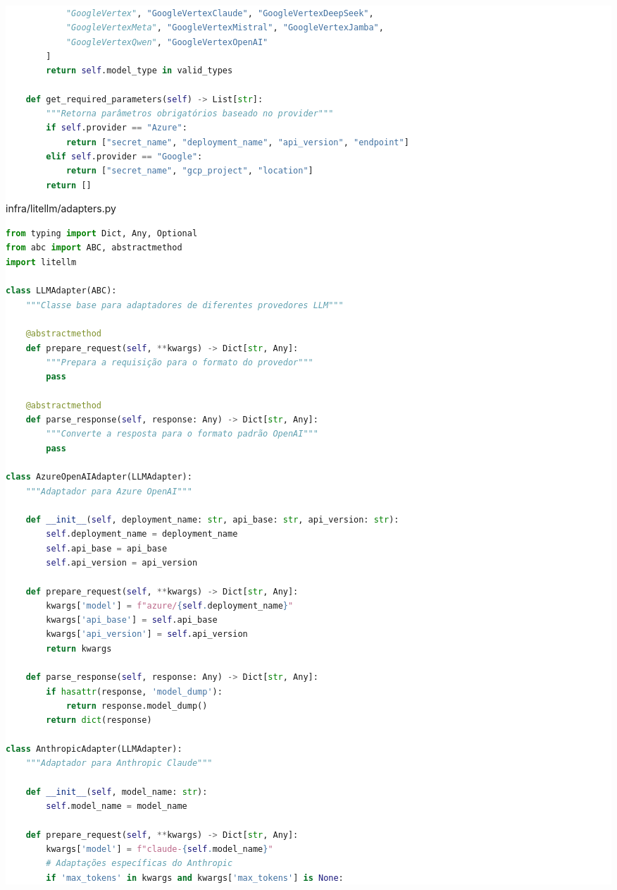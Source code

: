 ```python
            "GoogleVertex", "GoogleVertexClaude", "GoogleVertexDeepSeek",
            "GoogleVertexMeta", "GoogleVertexMistral", "GoogleVertexJamba",
            "GoogleVertexQwen", "GoogleVertexOpenAI"
        ]
        return self.model_type in valid_types

    def get_required_parameters(self) -> List[str]:
        """Retorna parâmetros obrigatórios baseado no provider"""
        if self.provider == "Azure":
            return ["secret_name", "deployment_name", "api_version", "endpoint"]
        elif self.provider == "Google":
            return ["secret_name", "gcp_project", "location"]
        return []
```


infra/litellm/adapters.py
```python
from typing import Dict, Any, Optional
from abc import ABC, abstractmethod
import litellm

class LLMAdapter(ABC):
    """Classe base para adaptadores de diferentes provedores LLM"""

    @abstractmethod
    def prepare_request(self, **kwargs) -> Dict[str, Any]:
        """Prepara a requisição para o formato do provedor"""
        pass

    @abstractmethod
    def parse_response(self, response: Any) -> Dict[str, Any]:
        """Converte a resposta para o formato padrão OpenAI"""
        pass

class AzureOpenAIAdapter(LLMAdapter):
    """Adaptador para Azure OpenAI"""

    def __init__(self, deployment_name: str, api_base: str, api_version: str):
        self.deployment_name = deployment_name
        self.api_base = api_base
        self.api_version = api_version

    def prepare_request(self, **kwargs) -> Dict[str, Any]:
        kwargs['model'] = f"azure/{self.deployment_name}"
        kwargs['api_base'] = self.api_base
        kwargs['api_version'] = self.api_version
        return kwargs

    def parse_response(self, response: Any) -> Dict[str, Any]:
        if hasattr(response, 'model_dump'):
            return response.model_dump()
        return dict(response)

class AnthropicAdapter(LLMAdapter):
    """Adaptador para Anthropic Claude"""

    def __init__(self, model_name: str):
        self.model_name = model_name

    def prepare_request(self, **kwargs) -> Dict[str, Any]:
        kwargs['model'] = f"claude-{self.model_name}"
        # Adaptações específicas do Anthropic
        if 'max_tokens' in kwargs and kwargs['max_tokens'] is None:
```